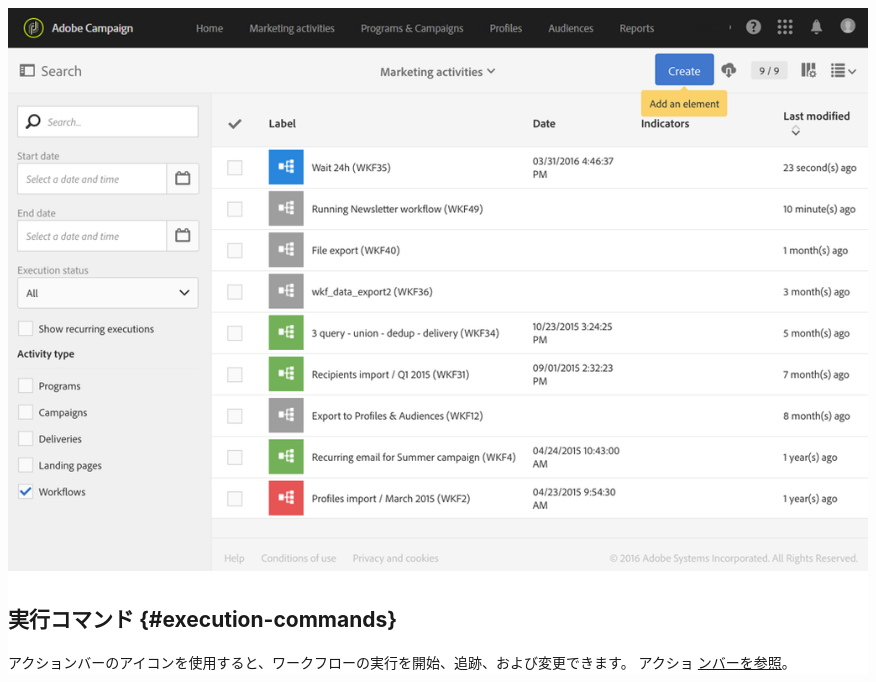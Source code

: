 ![](assets/wkf_execution_3.png)

## 実行コマンド {#execution-commands}

アクションバーのアイコンを使用すると、ワークフローの実行を開始、追跡、および変更できます。 アクショ [ンバーを参照](../../automating/using/workflow-interface.md#action-bar)。
